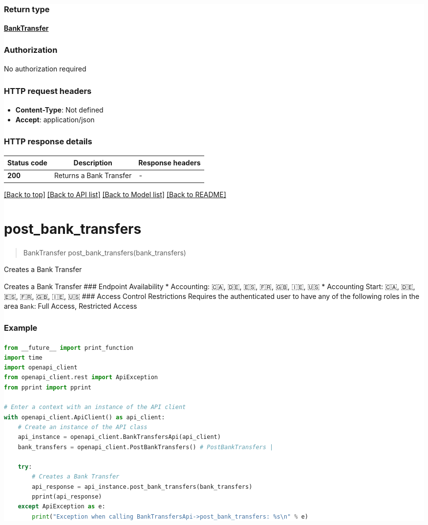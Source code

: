 ### Return type

[**BankTransfer**](BankTransfer.md)

### Authorization

No authorization required

### HTTP request headers

 - **Content-Type**: Not defined
 - **Accept**: application/json

### HTTP response details
| Status code | Description | Response headers |
|-------------|-------------|------------------|
**200** | Returns a Bank Transfer |  -  |

[[Back to top]](#) [[Back to API list]](../README.md#documentation-for-api-endpoints) [[Back to Model list]](../README.md#documentation-for-models) [[Back to README]](../README.md)

# **post_bank_transfers**
> BankTransfer post_bank_transfers(bank_transfers)

Creates a Bank Transfer

Creates a Bank Transfer  ### Endpoint Availability  * Accounting: 🇨🇦, 🇩🇪, 🇪🇸, 🇫🇷, 🇬🇧, 🇮🇪, 🇺🇸 * Accounting Start: 🇨🇦, 🇩🇪, 🇪🇸, 🇫🇷, 🇬🇧, 🇮🇪, 🇺🇸  ### Access Control Restrictions  Requires the authenticated user to have any of the following roles in the area `Bank`: Full Access, Restricted Access

### Example

```python
from __future__ import print_function
import time
import openapi_client
from openapi_client.rest import ApiException
from pprint import pprint

# Enter a context with an instance of the API client
with openapi_client.ApiClient() as api_client:
    # Create an instance of the API class
    api_instance = openapi_client.BankTransfersApi(api_client)
    bank_transfers = openapi_client.PostBankTransfers() # PostBankTransfers | 

    try:
        # Creates a Bank Transfer
        api_response = api_instance.post_bank_transfers(bank_transfers)
        pprint(api_response)
    except ApiException as e:
        print("Exception when calling BankTransfersApi->post_bank_transfers: %s\n" % e)
```
